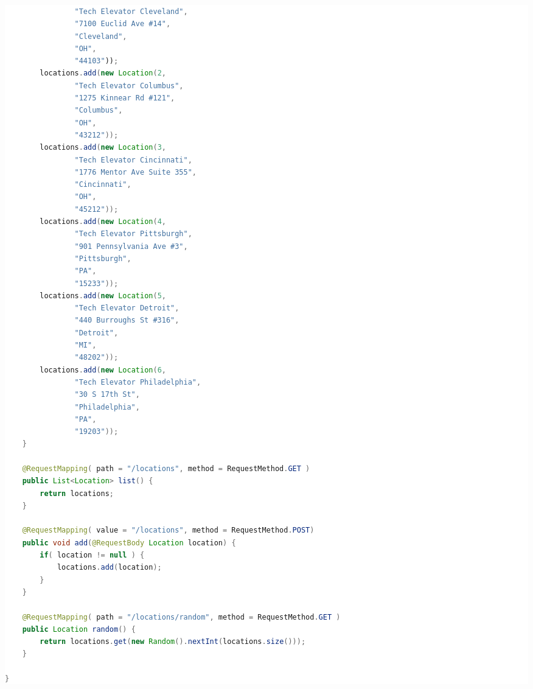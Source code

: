 ```java
                "Tech Elevator Cleveland",
                "7100 Euclid Ave #14",
                "Cleveland",
                "OH",
                "44103"));
        locations.add(new Location(2,
                "Tech Elevator Columbus",
                "1275 Kinnear Rd #121",
                "Columbus",
                "OH",
                "43212"));
        locations.add(new Location(3,
                "Tech Elevator Cincinnati",
                "1776 Mentor Ave Suite 355",
                "Cincinnati",
                "OH",
                "45212"));
        locations.add(new Location(4,
                "Tech Elevator Pittsburgh",
                "901 Pennsylvania Ave #3",
                "Pittsburgh",
                "PA",
                "15233"));
        locations.add(new Location(5,
                "Tech Elevator Detroit",
                "440 Burroughs St #316",
                "Detroit",
                "MI",
                "48202"));
        locations.add(new Location(6,
                "Tech Elevator Philadelphia",
                "30 S 17th St",
                "Philadelphia",
                "PA",
                "19203"));
    }

    @RequestMapping( path = "/locations", method = RequestMethod.GET )
    public List<Location> list() {
        return locations;
    }

    @RequestMapping( value = "/locations", method = RequestMethod.POST)
    public void add(@RequestBody Location location) {
        if( location != null ) {
            locations.add(location);
        }
    }

    @RequestMapping( path = "/locations/random", method = RequestMethod.GET )
    public Location random() {
        return locations.get(new Random().nextInt(locations.size()));
    }

}
```
